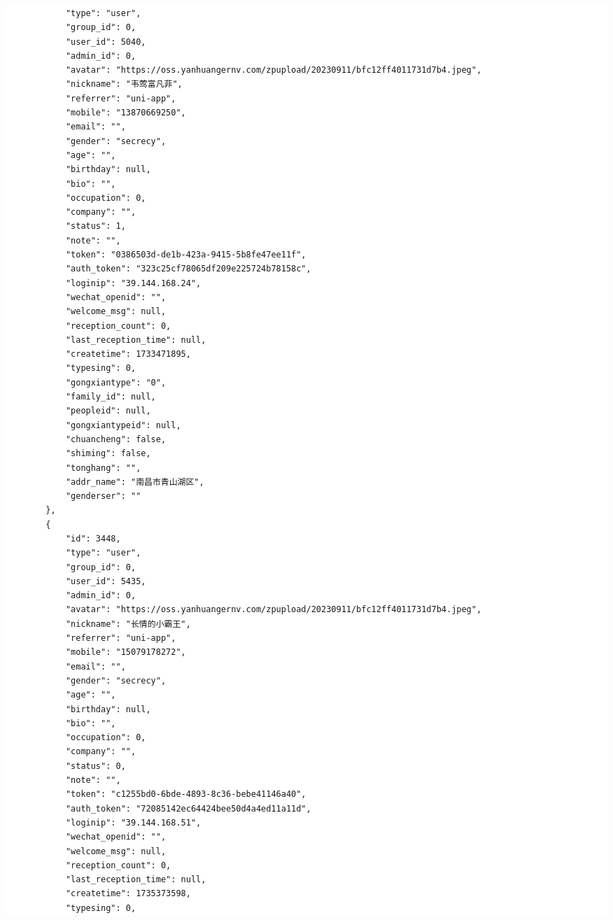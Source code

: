                 "type": "user",
                "group_id": 0,
                "user_id": 5040,
                "admin_id": 0,
                "avatar": "https://oss.yanhuangernv.com/zpupload/20230911/bfc12ff4011731d7b4.jpeg",
                "nickname": "韦莺富凡菲",
                "referrer": "uni-app",
                "mobile": "13870669250",
                "email": "",
                "gender": "secrecy",
                "age": "",
                "birthday": null,
                "bio": "",
                "occupation": 0,
                "company": "",
                "status": 1,
                "note": "",
                "token": "0386503d-de1b-423a-9415-5b8fe47ee11f",
                "auth_token": "323c25cf78065df209e225724b78158c",
                "loginip": "39.144.168.24",
                "wechat_openid": "",
                "welcome_msg": null,
                "reception_count": 0,
                "last_reception_time": null,
                "createtime": 1733471895,
                "typesing": 0,
                "gongxiantype": "0",
                "family_id": null,
                "peopleid": null,
                "gongxiantypeid": null,
                "chuancheng": false,
                "shiming": false,
                "tonghang": "",
                "addr_name": "南昌市青山湖区",
                "genderser": ""
            },
            {
                "id": 3448,
                "type": "user",
                "group_id": 0,
                "user_id": 5435,
                "admin_id": 0,
                "avatar": "https://oss.yanhuangernv.com/zpupload/20230911/bfc12ff4011731d7b4.jpeg",
                "nickname": "长情的小霸王",
                "referrer": "uni-app",
                "mobile": "15079178272",
                "email": "",
                "gender": "secrecy",
                "age": "",
                "birthday": null,
                "bio": "",
                "occupation": 0,
                "company": "",
                "status": 0,
                "note": "",
                "token": "c1255bd0-6bde-4893-8c36-bebe41146a40",
                "auth_token": "72085142ec64424bee50d4a4ed11a11d",
                "loginip": "39.144.168.51",
                "wechat_openid": "",
                "welcome_msg": null,
                "reception_count": 0,
                "last_reception_time": null,
                "createtime": 1735373598,
                "typesing": 0,